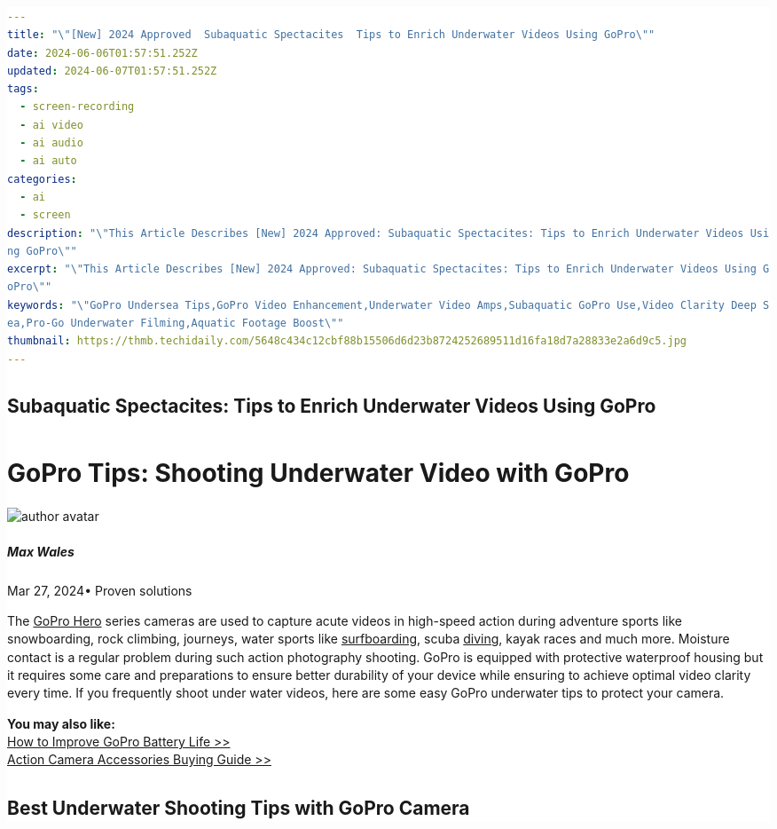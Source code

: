 ```yaml
---
title: "\"[New] 2024 Approved  Subaquatic Spectacites  Tips to Enrich Underwater Videos Using GoPro\""
date: 2024-06-06T01:57:51.252Z
updated: 2024-06-07T01:57:51.252Z
tags: 
  - screen-recording
  - ai video
  - ai audio
  - ai auto
categories: 
  - ai
  - screen
description: "\"This Article Describes [New] 2024 Approved: Subaquatic Spectacites: Tips to Enrich Underwater Videos Using GoPro\""
excerpt: "\"This Article Describes [New] 2024 Approved: Subaquatic Spectacites: Tips to Enrich Underwater Videos Using GoPro\""
keywords: "\"GoPro Undersea Tips,GoPro Video Enhancement,Underwater Video Amps,Subaquatic GoPro Use,Video Clarity Deep Sea,Pro-Go Underwater Filming,Aquatic Footage Boost\""
thumbnail: https://thmb.techidaily.com/5648c434c12cbf88b15506d6d23b8724252689511d16fa18d7a28833e2a6d9c5.jpg
---
```


## Subaquatic Spectacites: Tips to Enrich Underwater Videos Using GoPro

# GoPro Tips: Shooting Underwater Video with GoPro

![author avatar](https://images.wondershare.com/filmora/article-images/max-wales-author.jpg)

##### Max Wales

 Mar 27, 2024• Proven solutions

The [GoPro Hero](https://tools.techidaily.com/wondershare/filmora/download/) series cameras are used to capture acute videos in high-speed action during adventure sports like snowboarding, rock climbing, journeys, water sports like [surfboarding](https://tools.techidaily.com/wondershare/filmora/download/), scuba [diving](https://tools.techidaily.com/wondershare/filmora/download/), kayak races and much more. Moisture contact is a regular problem during such action photography shooting. GoPro is equipped with protective waterproof housing but it requires some care and preparations to ensure better durability of your device while ensuring to achieve optimal video clarity every time. If you frequently shoot under water videos, here are some easy GoPro underwater tips to protect your camera.

**You may also like:**  
[How to Improve GoPro Battery Life >>](https://tools.techidaily.com/wondershare/filmora/download/)  
[Action Camera Accessories Buying Guide >>](https://tools.techidaily.com/wondershare/filmora/download/)

## Best Underwater Shooting Tips with GoPro Camera
